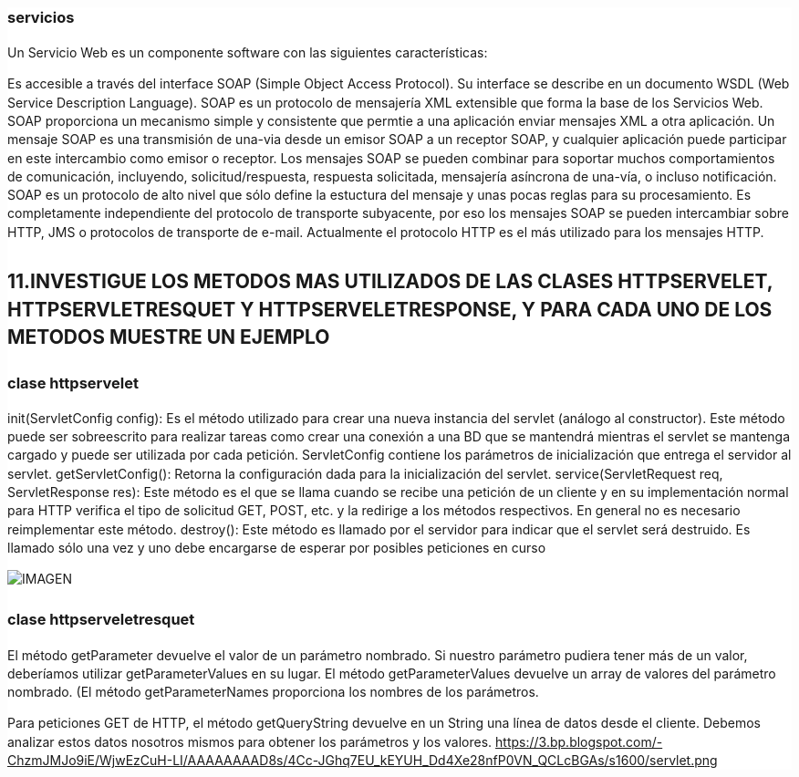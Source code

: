 ### servicios

Un Servicio Web es un componente software con las siguientes características:

Es accesible a través del interface SOAP (Simple Object Access Protocol).
Su interface se describe en un documento WSDL (Web Service Description Language).
SOAP es un protocolo de mensajería XML extensible que forma la base de los Servicios Web. 
SOAP proporciona un mecanismo simple y consistente que permtie a una aplicación enviar mensajes XML a otra aplicación. Un mensaje SOAP es una transmisión de una-via desde un emisor SOAP a un receptor SOAP, y cualquier aplicación puede participar en este intercambio como emisor o receptor. Los mensajes SOAP se pueden combinar para soportar muchos comportamientos de comunicación, incluyendo, solicitud/respuesta, respuesta solicitada, mensajería asíncrona de una-vía, o incluso notificación. SOAP es un protocolo de alto nivel que sólo define la estuctura del mensaje y unas pocas reglas para su procesamiento. Es completamente independiente del protocolo de transporte subyacente, por eso los mensajes SOAP se pueden intercambiar sobre HTTP, JMS o protocolos de transporte de e-mail. Actualmente el protocolo HTTP es el más utilizado para los mensajes HTTP.


## 11.INVESTIGUE LOS METODOS MAS UTILIZADOS DE LAS CLASES  HTTPSERVELET, HTTPSERVLETRESQUET Y HTTPSERVELETRESPONSE, Y PARA CADA UNO DE LOS METODOS MUESTRE UN EJEMPLO

### clase httpservelet
init(ServletConfig config): Es el método utilizado para crear una nueva instancia del servlet (análogo al constructor).
Este método puede ser sobreescrito para realizar tareas como crear una conexión a una BD que se mantendrá mientras el servlet se mantenga cargado y puede ser utilizada por cada petición. ServletConfig contiene los parámetros de inicialización que entrega el servidor al servlet.
getServletConfig(): Retorna la configuración dada para la inicialización del servlet.
service(ServletRequest req, ServletResponse res): Este método es el que se llama cuando se recibe una petición de un cliente y en su implementación normal para HTTP verifica el tipo de solicitud GET, POST, etc. y la redirige a los métodos respectivos. En general no es necesario reimplementar este método.
destroy(): Este método es llamado por el servidor para indicar que el servlet será destruido. Es llamado sólo una vez y uno debe encargarse de esperar por posibles peticiones en curso

![IMAGEN](https://i.ytimg.com/vi/LU_6IVpL-f4/maxresdefault.jpg)


### clase httpserveletresquet

El método getParameter devuelve el valor de un parámetro nombrado. Si nuestro parámetro pudiera tener más de un valor, deberíamos utilizar getParameterValues en su lugar. El método getParameterValues devuelve un array de valores del parámetro nombrado. (El método getParameterNames proporciona los nombres de los parámetros.

Para peticiones GET de HTTP, el método getQueryString devuelve en un String una línea de datos desde el cliente. Debemos analizar estos datos nosotros mismos para obtener los parámetros y los valores.
https://3.bp.blogspot.com/-ChzmJMJo9iE/WjwEzCuH-LI/AAAAAAAAD8s/4Cc-JGhq7EU_kEYUH_Dd4Xe28nfP0VN_QCLcBGAs/s1600/servlet.png
